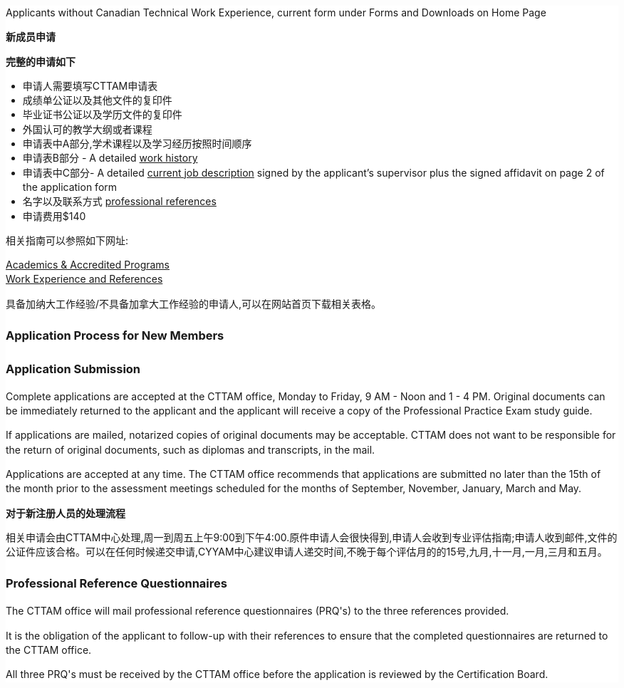 Applicants without Canadian Technical Work Experience, current form under Forms and Downloads on Home Page

**新成员申请**

**完整的申请如下**

  - 申请人需要填写CTTAM申请表
  - 成绩单公证以及其他文件的复印件
  - 毕业证书公证以及学历文件的复印件
  - 外国认可的教学大纲或者课程
  - 申请表中A部分,学术课程以及学习经历按照时间顺序
  - 申请表B部分 - A detailed [work history](http://www.cttam.com//site/experience?nav=02#hist)
  - 申请表中C部分- A detailed [current job description](http://www.cttam.com//site/experience?nav=02#desc) signed by the applicant’s supervisor plus the signed affidavit on page 2 of the application form
  - 名字以及联系方式 [professional references](http://www.cttam.com//site/experience?nav=02#ref)
  - 申请费用$140

相关指南可以参照如下网址:

 [Academics & Accredited Programs](http://www.cttam.com//site/ap?nav=02)     
 [Work Experience and References](http://www.cttam.com//site/experience?nav=02)

具备加纳大工作经验/不具备加拿大工作经验的申请人,可以在网站首页下载相关表格。



### Application Process for New Members

### Application Submission

Complete applications are accepted at the CTTAM office, Monday to Friday, 9 AM - Noon and 1 - 4 PM. Original documents can be immediately returned to the applicant and the applicant will receive a copy of the Professional Practice Exam study guide.   

If applications are mailed, notarized copies of original documents may be acceptable. CTTAM does not want to be responsible for the return of original documents, such as diplomas and transcripts, in the mail.

Applications are accepted at any time. The CTTAM office recommends that applications are submitted no later than the 15th of the month prior to the assessment meetings scheduled for the months of September, November, January, March and May.

**对于新注册人员的处理流程**

相关申请会由CTTAM中心处理,周一到周五上午9:00到下午4:00.原件申请人会很快得到,申请人会收到专业评估指南;申请人收到邮件,文件的公证件应该合格。可以在任何时候递交申请,CYYAM中心建议申请人递交时间,不晚于每个评估月的的15号,九月,十一月,一月,三月和五月。


### Professional Reference Questionnaires

The CTTAM office will mail professional reference questionnaires (PRQ's) to the three references provided.

It is the obligation of the applicant to follow-up with their references to ensure that the completed questionnaires are returned to the CTTAM office.

All three PRQ's must be received by the CTTAM office before the application is reviewed by the Certification Board.
